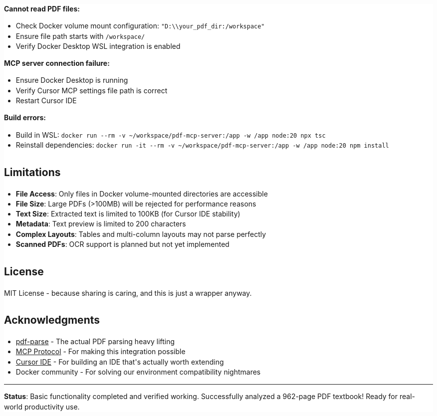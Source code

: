 **Cannot read PDF files:**
- Check Docker volume mount configuration: `"D:\\your_pdf_dir:/workspace"`
- Ensure file path starts with `/workspace/`
- Verify Docker Desktop WSL integration is enabled

**MCP server connection failure:**
- Ensure Docker Desktop is running
- Verify Cursor MCP settings file path is correct
- Restart Cursor IDE

**Build errors:**
- Build in WSL: `docker run --rm -v ~/workspace/pdf-mcp-server:/app -w /app node:20 npx tsc`
- Reinstall dependencies: `docker run -it --rm -v ~/workspace/pdf-mcp-server:/app -w /app node:20 npm install`

## Limitations

- **File Access**: Only files in Docker volume-mounted directories are accessible
- **File Size**: Large PDFs (>100MB) will be rejected for performance reasons
- **Text Size**: Extracted text is limited to 100KB (for Cursor IDE stability)
- **Metadata**: Text preview is limited to 200 characters
- **Complex Layouts**: Tables and multi-column layouts may not parse perfectly
- **Scanned PDFs**: OCR support is planned but not yet implemented

## License

MIT License - because sharing is caring, and this is just a wrapper anyway.

## Acknowledgments

- [pdf-parse](https://www.npmjs.com/package/pdf-parse) - The actual PDF parsing heavy lifting
- [MCP Protocol](https://modelcontextprotocol.io/) - For making this integration possible  
- [Cursor IDE](https://cursor.sh/) - For building an IDE that's actually worth extending
- Docker community - For solving our environment compatibility nightmares

---

**Status**: Basic functionality completed and verified working. Successfully analyzed a 962-page PDF textbook! Ready for real-world productivity use.